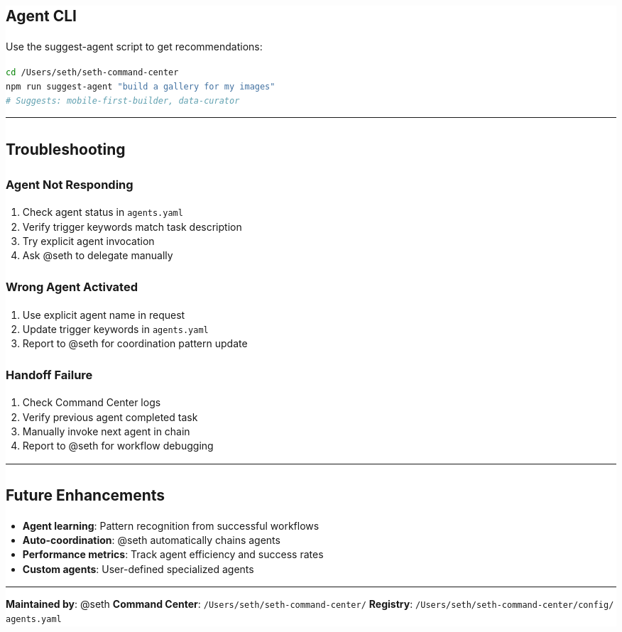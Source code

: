 
## Agent CLI

Use the suggest-agent script to get recommendations:
```bash
cd /Users/seth/seth-command-center
npm run suggest-agent "build a gallery for my images"
# Suggests: mobile-first-builder, data-curator
```

---

## Troubleshooting

### Agent Not Responding
1. Check agent status in `agents.yaml`
2. Verify trigger keywords match task description
3. Try explicit agent invocation
4. Ask @seth to delegate manually

### Wrong Agent Activated
1. Use explicit agent name in request
2. Update trigger keywords in `agents.yaml`
3. Report to @seth for coordination pattern update

### Handoff Failure
1. Check Command Center logs
2. Verify previous agent completed task
3. Manually invoke next agent in chain
4. Report to @seth for workflow debugging

---

## Future Enhancements

- **Agent learning**: Pattern recognition from successful workflows
- **Auto-coordination**: @seth automatically chains agents
- **Performance metrics**: Track agent efficiency and success rates
- **Custom agents**: User-defined specialized agents

---

**Maintained by**: @seth
**Command Center**: `/Users/seth/seth-command-center/`
**Registry**: `/Users/seth/seth-command-center/config/agents.yaml`

